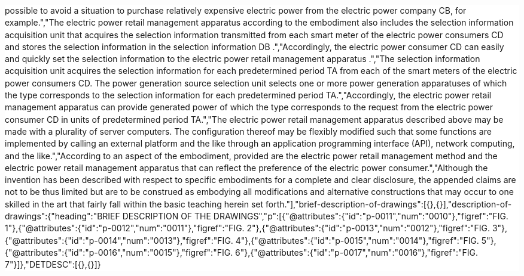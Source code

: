 possible to avoid a situation to purchase relatively expensive electric power from the electric power company CB, for example.","The electric power retail management apparatus  according to the embodiment also includes the selection information acquisition unit  that acquires the selection information transmitted from each smart meter  of the electric power consumers CD and stores the selection information in the selection information DB .","Accordingly, the electric power consumer CD can easily and quickly set the selection information to the electric power retail management apparatus .","The selection information acquisition unit  acquires the selection information for each predetermined period TA from each of the smart meters  of the electric power consumers CD. The power generation source selection unit  selects one or more power generation apparatuses  of which the type corresponds to the selection information for each predetermined period TA.","Accordingly, the electric power retail management apparatus  can provide generated power of which the type corresponds to the request from the electric power consumer CD in units of predetermined period TA.","The electric power retail management apparatus  described above may be made with a plurality of server computers. The configuration thereof may be flexibly modified such that some functions are implemented by calling an external platform and the like through an application programming interface (API), network computing, and the like.","According to an aspect of the embodiment, provided are the electric power retail management method and the electric power retail management apparatus that can reflect the preference of the electric power consumer.","Although the invention has been described with respect to specific embodiments for a complete and clear disclosure, the appended claims are not to be thus limited but are to be construed as embodying all modifications and alternative constructions that may occur to one skilled in the art that fairly fall within the basic teaching herein set forth."],"brief-description-of-drawings":[{},{}],"description-of-drawings":{"heading":"BRIEF DESCRIPTION OF THE DRAWINGS","p":[{"@attributes":{"id":"p-0011","num":"0010"},"figref":"FIG. 1"},{"@attributes":{"id":"p-0012","num":"0011"},"figref":"FIG. 2"},{"@attributes":{"id":"p-0013","num":"0012"},"figref":"FIG. 3"},{"@attributes":{"id":"p-0014","num":"0013"},"figref":"FIG. 4"},{"@attributes":{"id":"p-0015","num":"0014"},"figref":"FIG. 5"},{"@attributes":{"id":"p-0016","num":"0015"},"figref":"FIG. 6"},{"@attributes":{"id":"p-0017","num":"0016"},"figref":"FIG. 7"}]},"DETDESC":[{},{}]}

